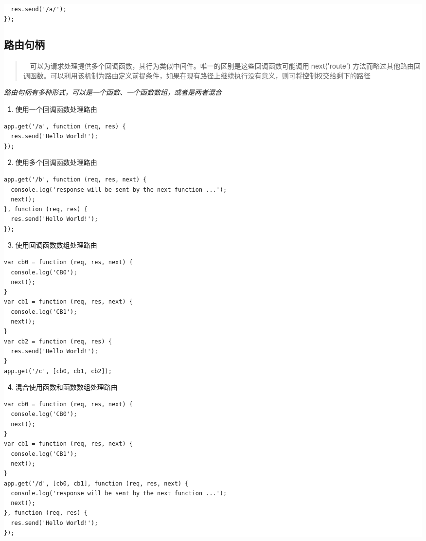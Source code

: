 ```
  res.send('/a/');
});
```

## 路由句柄
>　可以为请求处理提供多个回调函数，其行为类似中间件。唯一的区别是这些回调函数可能调用 next('route') 方法而略过其他路由回调函数。可以利用该机制为路由定义前提条件，如果在现有路径上继续执行没有意义，则可将控制权交给剩下的路径

*路由句柄有多种形式，可以是一个函数、一个函数数组，或者是两者混合*
1. 使用一个回调函数处理路由
```
app.get('/a', function (req, res) {
  res.send('Hello World!');
});
```
2. 使用多个回调函数处理路由
```
app.get('/b', function (req, res, next) {
  console.log('response will be sent by the next function ...');
  next();
}, function (req, res) {
  res.send('Hello World!');
});
```
3. 使用回调函数数组处理路由
```
var cb0 = function (req, res, next) {
  console.log('CB0');
  next();
}
var cb1 = function (req, res, next) {
  console.log('CB1');
  next();
}
var cb2 = function (req, res) {
  res.send('Hello World!');
}
app.get('/c', [cb0, cb1, cb2]);
```
4. 混合使用函数和函数数组处理路由
```
var cb0 = function (req, res, next) {
  console.log('CB0');
  next();
}
var cb1 = function (req, res, next) {
  console.log('CB1');
  next();
}
app.get('/d', [cb0, cb1], function (req, res, next) {
  console.log('response will be sent by the next function ...');
  next();
}, function (req, res) {
  res.send('Hello World!');
});
```
